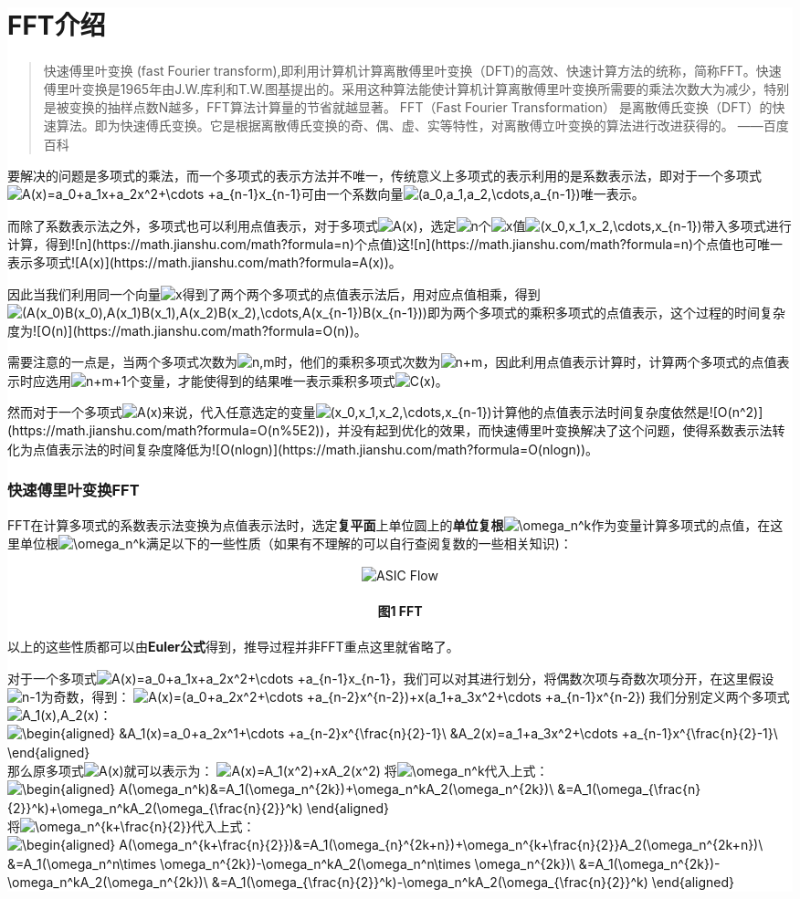# FFT介绍

> 快速傅里叶变换 (fast Fourier transform),即利用计算机计算离散傅里叶变换（DFT)的高效、快速计算方法的统称，简称FFT。快速傅里叶变换是1965年由J.W.库利和T.W.图基提出的。采用这种算法能使计算机计算离散傅里叶变换所需要的乘法次数大为减少，特别是被变换的抽样点数N越多，FFT算法计算量的节省就越显著。
>  FFT（Fast Fourier Transformation） 是离散傅氏变换（DFT）的快速算法。即为快速傅氏变换。它是根据离散傅氏变换的奇、偶、虚、实等特性，对离散傅立叶变换的算法进行改进获得的。
>  ——百度百科

要解决的问题是多项式的乘法，而一个多项式的表示方法并不唯一，传统意义上多项式的表示利用的是系数表示法，即对于一个多项式![A(x)=a_0+a_1x+a_2x^2+\cdots +a_{n-1}x_{n-1}](https://math.jianshu.com/math?formula=A(x)%3Da_0%2Ba_1x%2Ba_2x%5E2%2B%5Ccdots%20%2Ba_%7Bn-1%7Dx_%7Bn-1%7D)可由一个系数向量![(a_0,a_1,a_2,\cdots,a_{n-1})](https://math.jianshu.com/math?formula=(a_0%2Ca_1%2Ca_2%2C%5Ccdots%2Ca_%7Bn-1%7D))唯一表示。

而除了系数表示法之外，多项式也可以利用点值表示，对于多项式![A(x)](https://math.jianshu.com/math?formula=A(x))，选定![n](https://math.jianshu.com/math?formula=n)个![x](https://math.jianshu.com/math?formula=x)值![(x_0,x_1,x_2,\cdots,x_{n-1})](https://math.jianshu.com/math?formula=(x_0%2Cx_1%2Cx_2%2C%5Ccdots%2Cx_%7Bn-1%7D))带入多项式进行计算，得到![n](https://math.jianshu.com/math?formula=n)个点值)这![n](https://math.jianshu.com/math?formula=n)个点值也可唯一表示多项式![A(x)](https://math.jianshu.com/math?formula=A(x))。

因此当我们利用同一个向量![x](https://math.jianshu.com/math?formula=x)得到了两个两个多项式的点值表示法后，用对应点值相乘，得到![(A(x_0)B(x_0),A(x_1)B(x_1),A(x_2)B(x_2),\cdots,A(x_{n-1})B(x_{n-1}))](https://math.jianshu.com/math?formula=(A(x_0)B(x_0)%2CA(x_1)B(x_1)%2CA(x_2)B(x_2)%2C%5Ccdots%2CA(x_%7Bn-1%7D)B(x_%7Bn-1%7D)))即为两个多项式的乘积多项式的点值表示，这个过程的时间复杂度为![O(n)](https://math.jianshu.com/math?formula=O(n))。

需要注意的一点是，当两个多项式次数为![n,m](https://math.jianshu.com/math?formula=n%2Cm)时，他们的乘积多项式次数为![n+m](https://math.jianshu.com/math?formula=n%2Bm)，因此利用点值表示计算时，计算两个多项式的点值表示时应选用![n+m+1](https://math.jianshu.com/math?formula=n%2Bm%2B1)个变量，才能使得到的结果唯一表示乘积多项式![C(x)](https://math.jianshu.com/math?formula=C(x))。

然而对于一个多项式![A(x)](https://math.jianshu.com/math?formula=A(x))来说，代入任意选定的变量![(x_0,x_1,x_2,\cdots,x_{n-1})](https://math.jianshu.com/math?formula=(x_0%2Cx_1%2Cx_2%2C%5Ccdots%2Cx_%7Bn-1%7D))计算他的点值表示法时间复杂度依然是![O(n^2)](https://math.jianshu.com/math?formula=O(n%5E2))，并没有起到优化的效果，而快速傅里叶变换解决了这个问题，使得系数表示法转化为点值表示法的时间复杂度降低为![O(nlogn)](https://math.jianshu.com/math?formula=O(nlogn))。

### 快速傅里叶变换FFT

FFT在计算多项式的系数表示法变换为点值表示法时，选定**复平面**上单位圆上的**单位复根**![\omega_n^k](https://math.jianshu.com/math?formula=%5Comega_n%5Ek)作为变量计算多项式的点值，在这里单位根![\omega_n^k](https://math.jianshu.com/math?formula=%5Comega_n%5Ek)满足以下的一些性质（如果有不理解的可以自行查阅复数的一些相关知识)：

<div style="text-align:center;">
  <img src="/res/images/eda_algorithm/math/math_14.png" alt="ASIC Flow" width="200" />
  <h4>图1 FFT</h4>
</div>

 以上的这些性质都可以由**Euler公式**得到，推导过程并非FFT重点这里就省略了。

对于一个多项式![A(x)=a_0+a_1x+a_2x^2+\cdots +a_{n-1}x_{n-1}](https://math.jianshu.com/math?formula=A(x)%3Da_0%2Ba_1x%2Ba_2x%5E2%2B%5Ccdots%20%2Ba_%7Bn-1%7Dx_%7Bn-1%7D)，我们可以对其进行划分，将偶数次项与奇数次项分开，在这里假设![n-1](https://math.jianshu.com/math?formula=n-1)为奇数，得到：
 ![A(x)=(a_0+a_2x^2+\cdots +a_{n-2}x^{n-2})+x(a_1+a_3x^2+\cdots +a_{n-1}x^{n-2})](https://math.jianshu.com/math?formula=A(x)%3D(a_0%2Ba_2x%5E2%2B%5Ccdots%20%2Ba_%7Bn-2%7Dx%5E%7Bn-2%7D)%2Bx(a_1%2Ba_3x%5E2%2B%5Ccdots%20%2Ba_%7Bn-1%7Dx%5E%7Bn-2%7D))
 我们分别定义两个多项式![A_1(x),A_2(x)](https://math.jianshu.com/math?formula=A_1(x)%2CA_2(x))：
 ![\begin{aligned} &A_1(x)=a_0+a_2x^1+\cdots +a_{n-2}x^{\frac{n}{2}-1}\\ &A_2(x)=a_1+a_3x^2+\cdots +a_{n-1}x^{\frac{n}{2}-1}\\ \end{aligned}](https://math.jianshu.com/math?formula=%5Cbegin%7Baligned%7D%20%26A_1(x)%3Da_0%2Ba_2x%5E1%2B%5Ccdots%20%2Ba_%7Bn-2%7Dx%5E%7B%5Cfrac%7Bn%7D%7B2%7D-1%7D%5C%5C%20%26A_2(x)%3Da_1%2Ba_3x%5E2%2B%5Ccdots%20%2Ba_%7Bn-1%7Dx%5E%7B%5Cfrac%7Bn%7D%7B2%7D-1%7D%5C%5C%20%5Cend%7Baligned%7D)
 那么原多项式![A(x)](https://math.jianshu.com/math?formula=A(x))就可以表示为：
 ![A(x)=A_1(x^2)+xA_2(x^2)](https://math.jianshu.com/math?formula=A(x)%3DA_1(x%5E2)%2BxA_2(x%5E2))
 将![\omega_n^k](https://math.jianshu.com/math?formula=%5Comega_n%5Ek)代入上式：
 ![\begin{aligned} A(\omega_n^k)&=A_1(\omega_n^{2k})+\omega_n^kA_2(\omega_n^{2k})\\ &=A_1(\omega_{\frac{n}{2}}^k)+\omega_n^kA_2(\omega_{\frac{n}{2}}^k) \end{aligned}](https://math.jianshu.com/math?formula=%5Cbegin%7Baligned%7D%20A(%5Comega_n%5Ek)%26%3DA_1(%5Comega_n%5E%7B2k%7D)%2B%5Comega_n%5EkA_2(%5Comega_n%5E%7B2k%7D)%5C%5C%20%26%3DA_1(%5Comega_%7B%5Cfrac%7Bn%7D%7B2%7D%7D%5Ek)%2B%5Comega_n%5EkA_2(%5Comega_%7B%5Cfrac%7Bn%7D%7B2%7D%7D%5Ek)%20%5Cend%7Baligned%7D)
 将![\omega_n^{k+\frac{n}{2}}](https://math.jianshu.com/math?formula=%5Comega_n%5E%7Bk%2B%5Cfrac%7Bn%7D%7B2%7D%7D)代入上式：
 ![\begin{aligned} A(\omega_n^{k+\frac{n}{2}})&=A_1(\omega_{n}^{2k+n})+\omega_n^{k+\frac{n}{2}}A_2(\omega_n^{2k+n})\\ &=A_1(\omega_n^n\times \omega_n^{2k})-\omega_n^kA_2(\omega_n^n\times \omega_n^{2k})\\ &=A_1(\omega_n^{2k})-\omega_n^kA_2(\omega_n^{2k})\\ &=A_1(\omega_{\frac{n}{2}}^k)-\omega_n^kA_2(\omega_{\frac{n}{2}}^k) \end{aligned}](https://math.jianshu.com/math?formula=%5Cbegin%7Baligned%7D%20A(%5Comega_n%5E%7Bk%2B%5Cfrac%7Bn%7D%7B2%7D%7D)%26%3DA_1(%5Comega_%7Bn%7D%5E%7B2k%2Bn%7D)%2B%5Comega_n%5E%7Bk%2B%5Cfrac%7Bn%7D%7B2%7D%7DA_2(%5Comega_n%5E%7B2k%2Bn%7D)%5C%5C%20%26%3DA_1(%5Comega_n%5En%5Ctimes%20%5Comega_n%5E%7B2k%7D)-%5Comega_n%5EkA_2(%5Comega_n%5En%5Ctimes%20%5Comega_n%5E%7B2k%7D)%5C%5C%20%26%3DA_1(%5Comega_n%5E%7B2k%7D)-%5Comega_n%5EkA_2(%5Comega_n%5E%7B2k%7D)%5C%5C%20%26%3DA_1(%5Comega_%7B%5Cfrac%7Bn%7D%7B2%7D%7D%5Ek)-%5Comega_n%5EkA_2(%5Comega_%7B%5Cfrac%7Bn%7D%7B2%7D%7D%5Ek)%20%5Cend%7Baligned%7D)